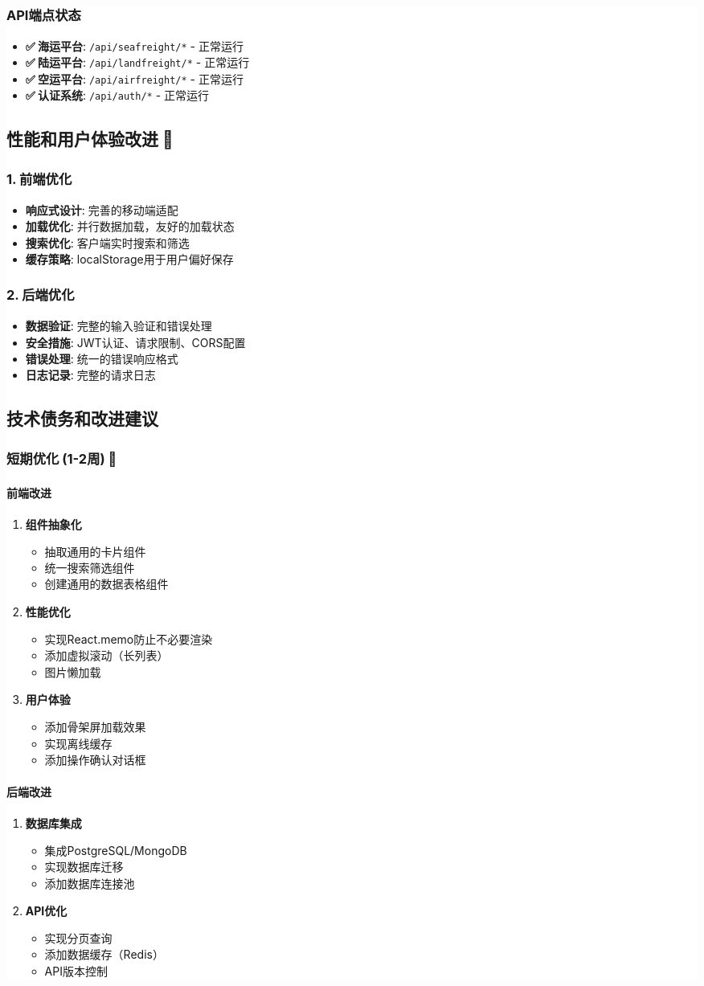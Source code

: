### API端点状态
- **✅ 海运平台**: `/api/seafreight/*` - 正常运行
- **✅ 陆运平台**: `/api/landfreight/*` - 正常运行
- **✅ 空运平台**: `/api/airfreight/*` - 正常运行
- **✅ 认证系统**: `/api/auth/*` - 正常运行

## 性能和用户体验改进 🚀

### 1. 前端优化
- **响应式设计**: 完善的移动端适配
- **加载优化**: 并行数据加载，友好的加载状态
- **搜索优化**: 客户端实时搜索和筛选
- **缓存策略**: localStorage用于用户偏好保存

### 2. 后端优化
- **数据验证**: 完整的输入验证和错误处理
- **安全措施**: JWT认证、请求限制、CORS配置
- **错误处理**: 统一的错误响应格式
- **日志记录**: 完整的请求日志

## 技术债务和改进建议

### 短期优化 (1-2周) 🔄

#### 前端改进
1. **组件抽象化**
   - 抽取通用的卡片组件
   - 统一搜索筛选组件
   - 创建通用的数据表格组件

2. **性能优化**
   - 实现React.memo防止不必要渲染
   - 添加虚拟滚动（长列表）
   - 图片懒加载

3. **用户体验**
   - 添加骨架屏加载效果
   - 实现离线缓存
   - 添加操作确认对话框

#### 后端改进
1. **数据库集成**
   - 集成PostgreSQL/MongoDB
   - 实现数据库迁移
   - 添加数据库连接池

2. **API优化**
   - 实现分页查询
   - 添加数据缓存（Redis）
   - API版本控制
